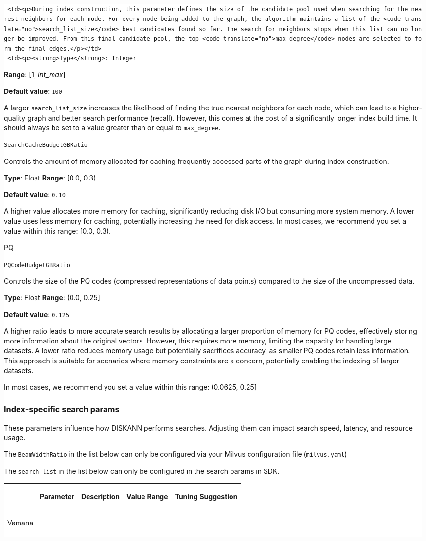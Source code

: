      <td><p>During index construction, this parameter defines the size of the candidate pool used when searching for the nearest neighbors for each node. For every node being added to the graph, the algorithm maintains a list of the <code translate="no">search_list_size</code> best candidates found so far. The search for neighbors stops when this list can no longer be improved. From this final candidate pool, the top <code translate="no">max_degree</code> nodes are selected to form the final edges.</p></td>
     <td><p><strong>Type</strong>: Integer
 <strong>Range</strong>: [1, <em>int_max</em>]</p>
<p><strong>Default value</strong>: <code translate="no">100</code></p></td>
     <td><p>A larger <code translate="no">search_list_size</code> increases the likelihood of finding the true nearest neighbors for each node, which can lead to a higher-quality graph and better search performance (recall). However, this comes at the cost of a significantly longer index build time. It should always be set to a value greater than or equal to <code translate="no">max_degree</code>.</p></td>
   </tr>
   <tr>
     <td></td>
     <td><p><code translate="no">SearchCacheBudgetGBRatio</code></p></td>
     <td><p>Controls the amount of memory allocated for caching frequently accessed parts of the graph during index construction.</p></td>
     <td><p><strong>Type</strong>: Float
 <strong>Range</strong>: [0.0, 0.3)</p>
<p><strong>Default value</strong>: <code translate="no">0.10</code></p></td>
     <td><p>A higher value allocates more memory for caching, significantly reducing disk I/O but consuming more system memory. A lower value uses less memory for caching, potentially increasing the need for disk access.
 In most cases, we recommend you set a value within this range: [0.0, 0.3).</p></td>
   </tr>
   <tr>
     <td><p>PQ</p></td>
     <td><p><code translate="no">PQCodeBudgetGBRatio</code></p></td>
     <td><p>Controls the size of the PQ codes (compressed representations of data points) compared to the size of the uncompressed data.</p></td>
     <td><p><strong>Type</strong>: Float
 <strong>Range</strong>: (0.0, 0.25]</p>
<p><strong>Default value</strong>: <code translate="no">0.125</code></p></td>
     <td><p>A higher ratio leads to more accurate search results by allocating a larger proportion of memory for PQ codes, effectively storing more information about the original vectors. However, this requires more memory, limiting the capacity for handling large datasets.
 A lower ratio reduces memory usage but potentially sacrifices accuracy, as smaller PQ codes retain less information. This approach is suitable for scenarios where memory constraints are a concern, potentially enabling the indexing of larger datasets.</p>
<p>In most cases, we recommend you set a value within this range: (0.0625, 0.25]</p></td>
   </tr>
</table>
<h3 id="Index-specific-search-params" class="common-anchor-header">Index-specific search params</h3><p>These parameters influence how DISKANN performs searches. Adjusting them can impact search speed, latency, and resource usage.</p>
<div class="alert note">
<p>The <code translate="no">BeamWidthRatio</code> in the list below can only be configured via your Milvus configuration file (<code translate="no">milvus.yaml</code>)</p>
<p>The <code translate="no">search_list</code> in the list below can only be configured in the search params in SDK.</p>
</div>
<table>
   <tr>
     <th></th>
     <th><p>Parameter</p></th>
     <th><p>Description</p></th>
     <th><p>Value Range</p></th>
     <th><p>Tuning Suggestion</p></th>
   </tr>
   <tr>
     <td><p>Vamana</p></td>